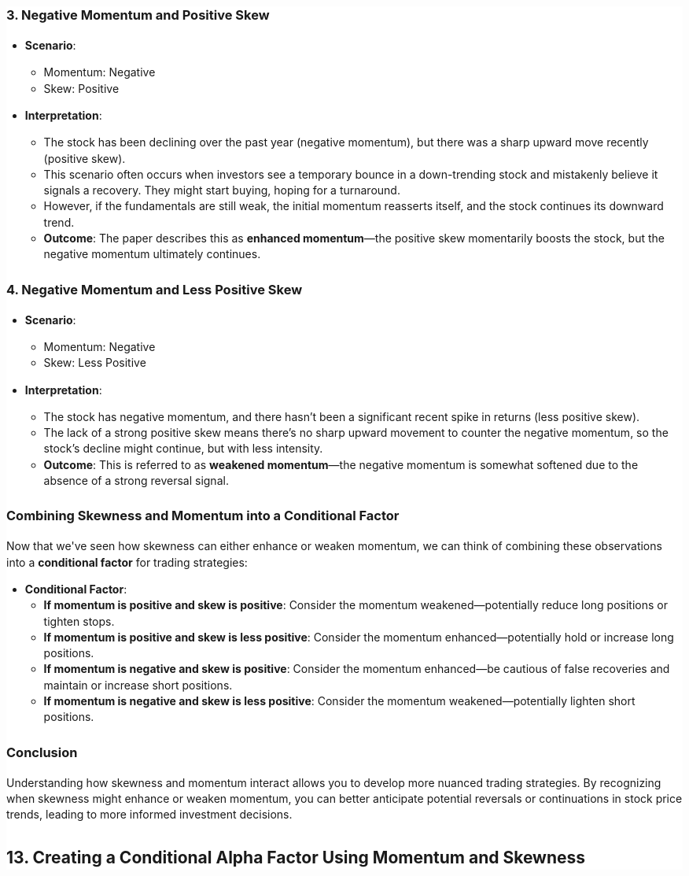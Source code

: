 ### 3. **Negative Momentum and Positive Skew**

- **Scenario**: 
  - Momentum: Negative
  - Skew: Positive

- **Interpretation**:
  - The stock has been declining over the past year (negative momentum), but there was a sharp upward move recently (positive skew).
  - This scenario often occurs when investors see a temporary bounce in a down-trending stock and mistakenly believe it signals a recovery. They might start buying, hoping for a turnaround.
  - However, if the fundamentals are still weak, the initial momentum reasserts itself, and the stock continues its downward trend.
  - **Outcome**: The paper describes this as **enhanced momentum**—the positive skew momentarily boosts the stock, but the negative momentum ultimately continues.

### 4. **Negative Momentum and Less Positive Skew**

- **Scenario**: 
  - Momentum: Negative
  - Skew: Less Positive

- **Interpretation**:
  - The stock has negative momentum, and there hasn’t been a significant recent spike in returns (less positive skew).
  - The lack of a strong positive skew means there’s no sharp upward movement to counter the negative momentum, so the stock’s decline might continue, but with less intensity.
  - **Outcome**: This is referred to as **weakened momentum**—the negative momentum is somewhat softened due to the absence of a strong reversal signal.

### Combining Skewness and Momentum into a Conditional Factor

Now that we've seen how skewness can either enhance or weaken momentum, we can think of combining these observations into a **conditional factor** for trading strategies:

- **Conditional Factor**:
  - **If momentum is positive and skew is positive**: Consider the momentum weakened—potentially reduce long positions or tighten stops.
  - **If momentum is positive and skew is less positive**: Consider the momentum enhanced—potentially hold or increase long positions.
  - **If momentum is negative and skew is positive**: Consider the momentum enhanced—be cautious of false recoveries and maintain or increase short positions.
  - **If momentum is negative and skew is less positive**: Consider the momentum weakened—potentially lighten short positions.

### Conclusion

Understanding how skewness and momentum interact allows you to develop more nuanced trading strategies. By recognizing when skewness might enhance or weaken momentum, you can better anticipate potential reversals or continuations in stock price trends, leading to more informed investment decisions.

## 13. Creating a Conditional Alpha Factor Using Momentum and Skewness
